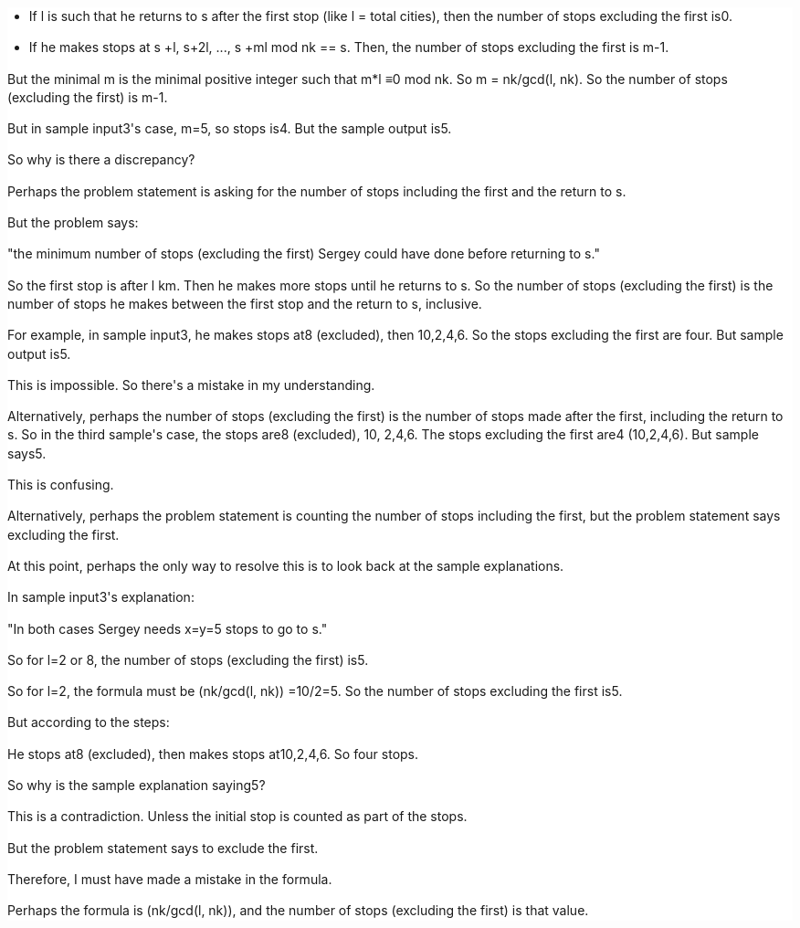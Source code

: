- If l is such that he returns to s after the first stop (like l = total cities), then the number of stops excluding the first is0.

- If he makes stops at s +l, s+2l, ..., s +ml mod nk == s. Then, the number of stops excluding the first is m-1.

But the minimal m is the minimal positive integer such that m*l ≡0 mod nk. So m = nk/gcd(l, nk). So the number of stops (excluding the first) is m-1.

But in sample input3's case, m=5, so stops is4. But the sample output is5.

So why is there a discrepancy?

Perhaps the problem statement is asking for the number of stops including the first and the return to s.

But the problem says:

"the minimum number of stops (excluding the first) Sergey could have done before returning to s."

So the first stop is after l km. Then he makes more stops until he returns to s. So the number of stops (excluding the first) is the number of stops he makes between the first stop and the return to s, inclusive.

For example, in sample input3, he makes stops at8 (excluded), then 10,2,4,6. So the stops excluding the first are four. But sample output is5.

This is impossible. So there's a mistake in my understanding.

Alternatively, perhaps the number of stops (excluding the first) is the number of stops made after the first, including the return to s. So in the third sample's case, the stops are8 (excluded), 10, 2,4,6. The stops excluding the first are4 (10,2,4,6). But sample says5.

This is confusing.

Alternatively, perhaps the problem statement is counting the number of stops including the first, but the problem statement says excluding the first.

At this point, perhaps the only way to resolve this is to look back at the sample explanations.

In sample input3's explanation:

"In both cases Sergey needs x=y=5 stops to go to s."

So for l=2 or 8, the number of stops (excluding the first) is5.

So for l=2, the formula must be (nk/gcd(l, nk)) =10/2=5. So the number of stops excluding the first is5.

But according to the steps:

He stops at8 (excluded), then makes stops at10,2,4,6. So four stops.

So why is the sample explanation saying5?

This is a contradiction. Unless the initial stop is counted as part of the stops.

But the problem statement says to exclude the first.

Therefore, I must have made a mistake in the formula.

Perhaps the formula is (nk/gcd(l, nk)), and the number of stops (excluding the first) is that value.
